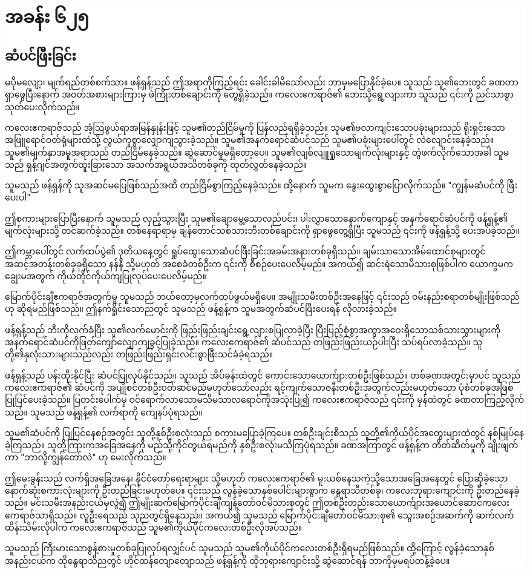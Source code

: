 # အခန်း ၆၂၅

## ဆံပင်ဖြီးခြင်း

မပိုမလျော့၊ မျက်ရည်တစ်စက်သာ။ ဖန့်ရှန့်သည် ဤအရာကိုကြည့်ရင်း ခေါင်းခါမိသော်လည်း ဘာမှမပြောနိုင်ခဲ့ပေ။ သူသည် သူ၏ဘေးတွင် ခဏတာရှာဖွေပြီးနောက် အဝတ်အစားများကြားမှ ဖဲကြိုးတစ်ချောင်းကို တွေ့ရှိခဲ့သည်။ ကလေးဧကရာဇ်၏ ဘေးသို့ရွေ့လျားကာ သူသည် ၎င်းကို ညင်သာစွာသုတ်ပေးလိုက်သည်။

ကလေးဧကရာဇ်သည် အံ့ဩဖွယ်ရာအမြန်နှုန်းဖြင့် သူမ၏တည်ငြိမ်မှုကို ပြန်လည်ရရှိခဲ့သည်။ သူမ၏ဗလာကျင်းသောပခုံးများသည် ရိုးရှင်းသောအဖြူရောင်ဝတ်ရုံများထဲသို့ လွယ်ကူစွာလျှောကျသွားခဲ့သည်။ သူမ၏အနက်ရောင်ဆံပင်သည် သူမ၏ပခုံးများပေါ်တွင် လဲလျောင်းနေခဲ့သည်။ သူမ၏မျက်နှာအမူအရာသည် တည်ငြိမ်နေခဲ့သည်။ ဆွဲဆောင်မှုမရှိတော့ပေ။ သူမ၏လျစ်လျူရှုသောမျက်လုံးများနှင့် တွဲဖက်လိုက်သောအခါ သူမသည် ရှန့်ဂျင်အတွက်ထူးခြားသော အသက်အရွယ်အသိတစ်ခုကို ထုတ်လွှတ်နေခဲ့သည်။

သူမသည် ဖန့်ရှန့်ကို သူအဆင်မပြေဖြစ်သည်အထိ တည်ငြိမ်စွာကြည့်နေခဲ့သည်။ ထို့နောက် သူမက နွေးထွေးစွာပြောလိုက်သည်။ "ကျွန်မဆံပင်ကို ဖြီးပေးပါ"

ဤစကားများပြောပြီးနောက် သူမသည် လှည့်သွားပြီး သူမ၏ချောမွေ့သောလည်ပင်း၊ ပါးလွှာသောနောက်ကျောနှင့် အနက်ရောင်ဆံပင်ကို ဖန့်ရှန့်၏ မျက်လုံးများသို့ တင်ဆက်ခဲ့သည်။ တစ်နေရာရာမှ ချန်တောင်သစ်သားဘီးတစ်ချောင်းကို ရှာဖွေတွေ့ရှိပြီး သူမသည် ၎င်းကို ဖန့်ရှန့်သို့ ပေးအပ်ခဲ့သည်။

ဤကမ္ဘာပေါ်တွင် လက်ထပ်ပွဲ၏ ဒုတိယနေ့တွင် ရှုပ်ထွေးသောဆံပင်ဖြီးခြင်းအခမ်းအနားတစ်ခုရှိသည်။ ချမ်းသာသောအိမ်ထောင်စုများတွင် အဆင့်အတန်းတစ်ခုခုရှိသော နန်နီ သို့မဟုတ် အစေခံတစ်ဦးက ၎င်းကို စီစဉ်ပေးပေလိမ့်မည်။ အကယ်၍ ဆင်းရဲသောမိသားစုဖြစ်ပါက ယောက္ခမက ချွေးမအတွက် ကိုယ်တိုင်ကိုယ်ကျပြုလုပ်ပေးပေလိမ့်မည်။

မြောက်ပိုင်းချီဧကရာဇ်အတွက်မူ သူမသည် ဘယ်တော့မှလက်ထပ်ဖွယ်မရှိပေ။ အမျိုးသမီးတစ်ဦးအနေဖြင့် ၎င်းသည် ဝမ်းနည်းစရာတစ်မျိုးဖြစ်သည်ဟု ဆိုရမည်ဖြစ်သည်။ ဤနက်ရှိုင်းသောညတွင် သူမသည် ဖန့်ရှန့်က သူမအတွက်ဆံပင်ဖြီးပေးရန် လိုလားခဲ့သည်။

ဖန့်ရှန့်သည် ဘီးကိုလက်ခံပြီး သူ၏လက်မောင်းကို ဖြည်းဖြည်းချင်းရွေ့လျားစပြုလာခဲ့ပြီး ပြီးပြည့်စုံစွာအကွာအဝေးရှိသောသစ်သားသွားများကို အနက်ရောင်ဆံပင်ကိုဖြတ်ကျော်လျှောကျခွင့်ပြုခဲ့သည်။ ကလေးဧကရာဇ်၏ ဆံပင်သည် တဖြည်းဖြည်းယဉ်ပါးပြီး သပ်ရပ်လာခဲ့သည်။ သူတို့၏နှလုံးသားများသည်လည်း တဖြည်းဖြည်းရှင်းလင်းစွာဖြီးသင်ခံခဲ့ရသည်။

ဖန့်ရှန့်သည် ပန်းထိုးနိုင်ပြီး ဆံပင်ပြုလုပ်နိုင်သည်။ သူသည် အိပ်ခန်းထဲတွင် ကောင်းသောယောက်ျားတစ်ဦးဖြစ်သည်။ တစ်ခဏအတွင်းမှာပင် သူသည် ကလေးဧကရာဇ်၏ ဆံပင်ကို အပျိုစင်တစ်ဦးဝတ်ဆင်မည်မဟုတ်သော်လည်း ရင့်ကျက်သောဇနီးတစ်ဦးအတွက်လည်းမဟုတ်သော ပုံစံတစ်ခုအဖြစ် ပြုပြင်ပေးခဲ့သည်။ ပြတင်းပေါက်မှ ဝင်ရောက်လာသောမသိမသာလရောင်ကိုအသုံးပြု၍ ကလေးဧကရာဇ်သည် ၎င်းကို မှန်ထဲတွင် ခဏတာကြည့်လိုက်သည်။ သူမသည် ဖန့်ရှန့်၏ လက်ရာကို ကျေနပ်ပုံရသည်။

သူမ၏ဆံပင်ကို ပြုပြင်နေစဉ်အတွင်း သူတို့နှစ်ဦးစလုံးသည် စကားမပြောခဲ့ကြပေ။ တစ်ဦးချင်းစီသည် သူတို့၏ကိုယ်ပိုင်အတွေးများထဲတွင် နစ်မြုပ်နေခဲ့ကြသည်။ သူတို့ကြားကအခြေအနေကို မည်သို့ကိုင်တွယ်ရမည်ကို နှစ်ဦးစလုံးမသိကြပုံရသည်။ ခဏအကြာတွင် ဖန့်ရှန့်က တိတ်ဆိတ်မှုကို ချိုးဖျက်ကာ "ဘာလို့ကျွန်တော်လဲ" ဟု မေးလိုက်သည်။

ဤမေးခွန်းသည် လက်ရှိအခြေအနေ၊ နိုင်ငံတော်ရေးရာများ သို့မဟုတ် ကလေးဧကရာဇ်၏ မူးယစ်နေသကဲ့သို့သောအခြေအနေတွင် ပြောဆိုခဲ့သောနောက်ဆုံးစကားလုံးများကို ဦးတည်ခြင်းမဟုတ်ပေ။ ၎င်းသည် လွန်ခဲ့သောနှစ်ပေါင်းများစွာက နွေရာသီတစ်ခု၊ ကလေးဘုရားကျောင်းကို ဦးတည်နေခဲ့သည်။ မင်းသမီးအနည်းငယ်မှလွဲ၍ ဤမျိုးဆက်မြောက်ပိုင်းချီကျန့်တော်ဝင်မိသားစုတွင် ဤတစ်ဦးတည်းသောယောက်ျားအယောင်ဆောင်ကလေးဧကရာဇ်သာရှိသည်။ လူဦးရေသည် သုညတွင်ရှိနေသည်။ အကယ်၍ သူမသည် မြောက်ပိုင်းချီတော်ဝင်မိသားစု၏ သွေးအစဉ်အဆက်ကို ဆက်လက်ထိန်းသိမ်းလိုပါက ကလေးဧကရာဇ်သည် သူမ၏ကိုယ်ပိုင်ကလေးတစ်ဦးလိုအပ်သည်။

သူမသည် ကြီးမားသောစွန့်စားမှုတစ်ခုပြုလုပ်ရလျှင်ပင် သူမသည် သူမ၏ကိုယ်ပိုင်ကလေးတစ်ဦးရှိရမည်ဖြစ်သည်။ ထို့ကြောင့် လွန်ခဲ့သောနှစ်အနည်းငယ်က ထိုနွေရာသီညတွင် ဟိုင်ထန်တျောတျောသည် ဖန့်ရှန့်ကို ထိုဘုရားကျောင်းသို့ ဆွဲဆောင်ရန် ဘာကိုမှမရပ်တန့်ခဲ့ပေ။
